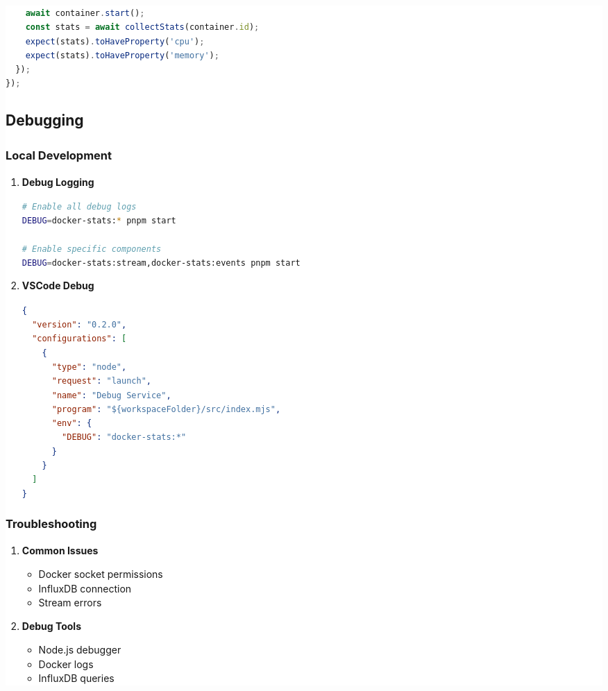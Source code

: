 ```js
    await container.start();
    const stats = await collectStats(container.id);
    expect(stats).toHaveProperty('cpu');
    expect(stats).toHaveProperty('memory');
  });
});
```

## Debugging

### Local Development

1. **Debug Logging**

   ```bash
   # Enable all debug logs
   DEBUG=docker-stats:* pnpm start

   # Enable specific components
   DEBUG=docker-stats:stream,docker-stats:events pnpm start
   ```

2. **VSCode Debug**
   ```json
   {
     "version": "0.2.0",
     "configurations": [
       {
         "type": "node",
         "request": "launch",
         "name": "Debug Service",
         "program": "${workspaceFolder}/src/index.mjs",
         "env": {
           "DEBUG": "docker-stats:*"
         }
       }
     ]
   }
   ```

### Troubleshooting

1. **Common Issues**

   - Docker socket permissions
   - InfluxDB connection
   - Stream errors

2. **Debug Tools**
   - Node.js debugger
   - Docker logs
   - InfluxDB queries
